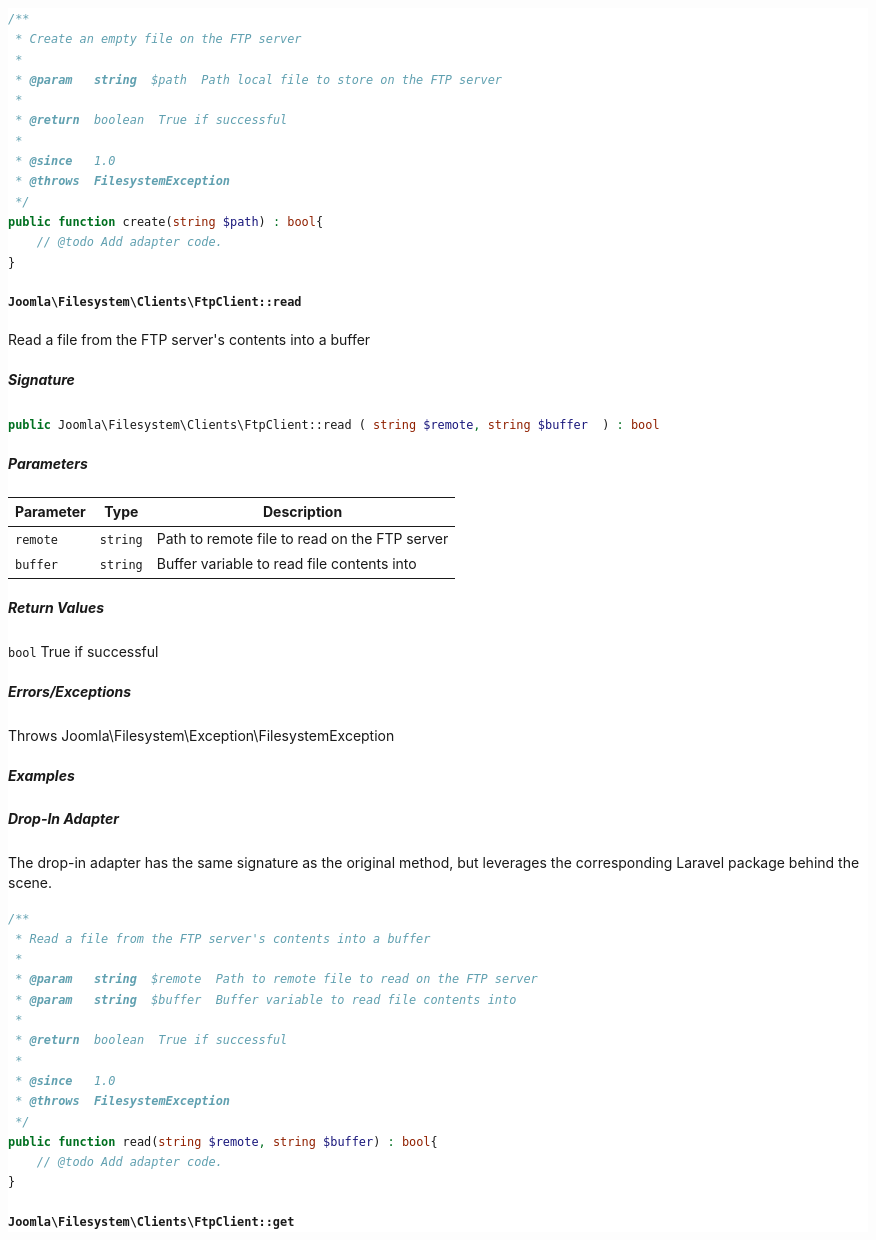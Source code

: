 ```php
/**
 * Create an empty file on the FTP server
 *
 * @param   string  $path  Path local file to store on the FTP server
 *
 * @return  boolean  True if successful
 *
 * @since   1.0
 * @throws  FilesystemException
 */
public function create(string $path) : bool{
    // @todo Add adapter code.
}
```
#### `Joomla\Filesystem\Clients\FtpClient::read`

Read a file from the FTP server's contents into a buffer

##### Signature

```php
public Joomla\Filesystem\Clients\FtpClient::read ( string $remote, string $buffer  ) : bool
```
##### Parameters

| Parameter | Type | Description |
|----------|------|-------------|
| `remote` | `string` | Path to remote file to read on the FTP server |
| `buffer` | `string` | Buffer variable to read file contents into |

##### Return Values

`bool` True if successful

##### Errors/Exceptions

Throws Joomla\Filesystem\Exception\FilesystemException <br />

##### Examples

##### Drop-In Adapter

The drop-in adapter has the same signature as the original  method,
but leverages the corresponding Laravel package behind the scene.
 
```php
/**
 * Read a file from the FTP server's contents into a buffer
 *
 * @param   string  $remote  Path to remote file to read on the FTP server
 * @param   string  $buffer  Buffer variable to read file contents into
 *
 * @return  boolean  True if successful
 *
 * @since   1.0
 * @throws  FilesystemException
 */
public function read(string $remote, string $buffer) : bool{
    // @todo Add adapter code.
}
```
#### `Joomla\Filesystem\Clients\FtpClient::get`
